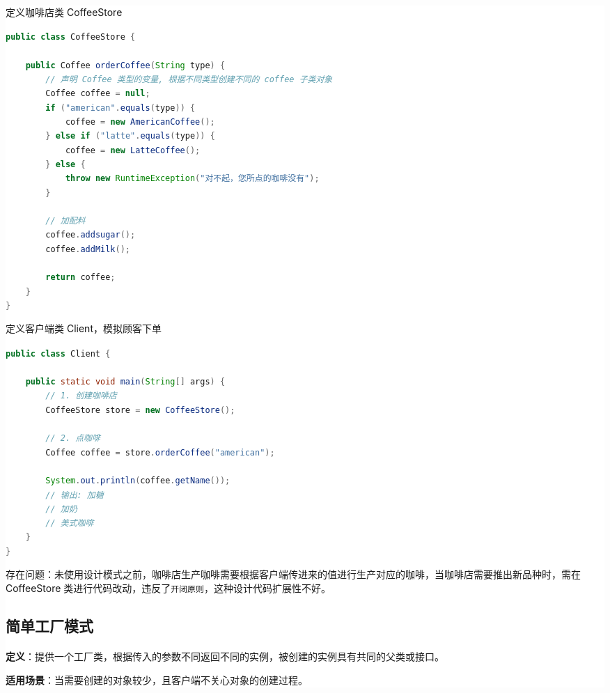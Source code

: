 定义咖啡店类 CoffeeStore

```java
public class CoffeeStore {

    public Coffee orderCoffee(String type) {
        // 声明 Coffee 类型的变量, 根据不同类型创建不同的 coffee 子类对象
        Coffee coffee = null;
        if ("american".equals(type)) {
            coffee = new AmericanCoffee();
        } else if ("latte".equals(type)) {
            coffee = new LatteCoffee();
        } else {
            throw new RuntimeException("对不起，您所点的咖啡没有");
        }

        // 加配料
        coffee.addsugar();
        coffee.addMilk();

        return coffee;
    }
}
```

定义客户端类 Client，模拟顾客下单

```java
public class Client {

    public static void main(String[] args) {
        // 1. 创建咖啡店
        CoffeeStore store = new CoffeeStore();

        // 2. 点咖啡
        Coffee coffee = store.orderCoffee("american");

        System.out.println(coffee.getName());
        // 输出: 加糖
        // 加奶
        // 美式咖啡
    }
}
```

存在问题：未使用设计模式之前，咖啡店生产咖啡需要根据客户端传进来的值进行生产对应的咖啡，当咖啡店需要推出新品种时，需在 CoffeeStore 类进行代码改动，违反了`开闭原则`，这种设计代码扩展性不好。

## 简单工厂模式

**定义**：提供一个工厂类，根据传入的参数不同返回不同的实例，被创建的实例具有共同的父类或接口。

**适用场景**：当需要创建的对象较少，且客户端不关心对象的创建过程。

